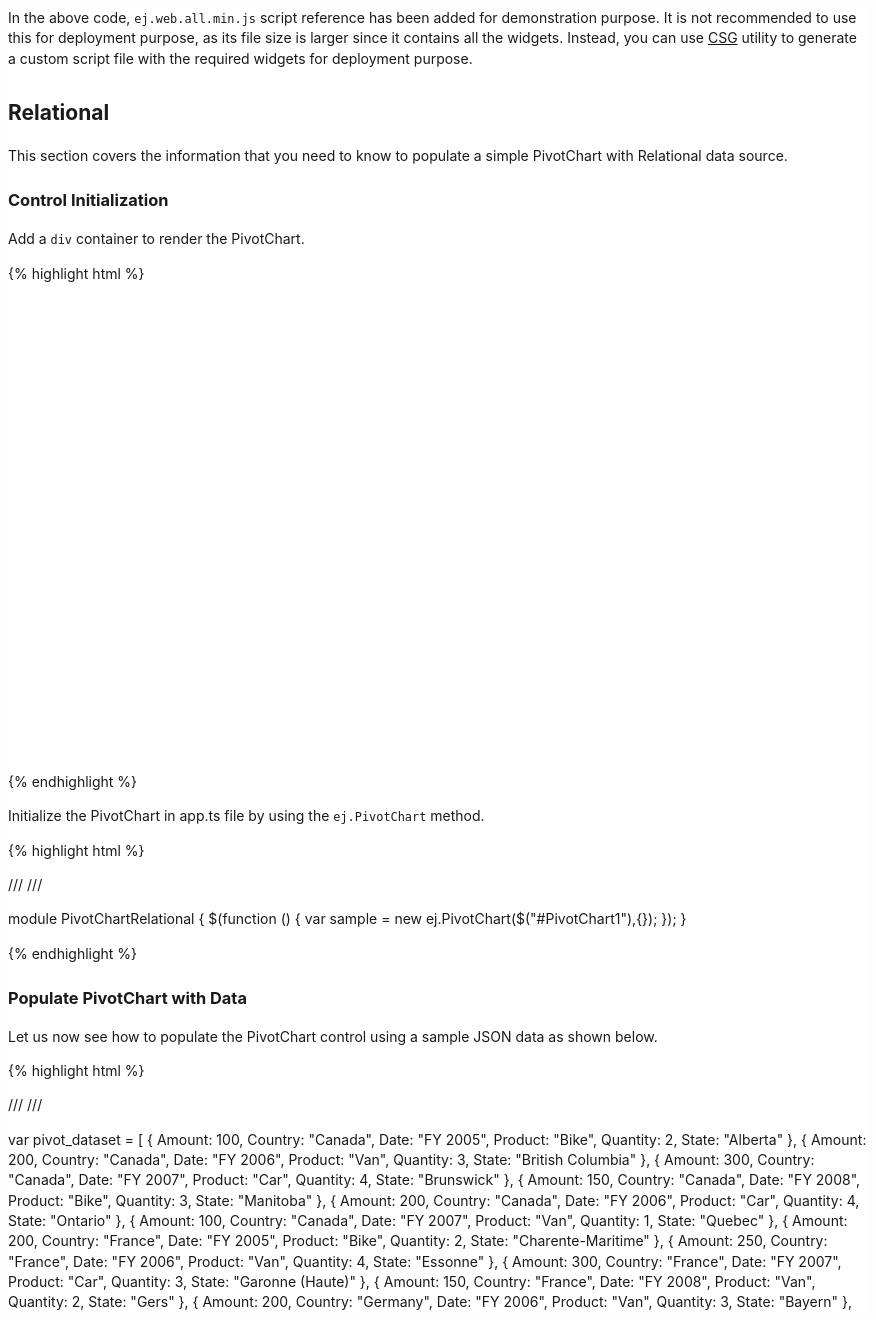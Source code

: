In the above code, `ej.web.all.min.js` script reference has been added for demonstration purpose. It is not recommended to use this for deployment purpose, as its file size is larger since it contains all the widgets. Instead, you can use [CSG](http://csg.syncfusion.com/# "") utility to generate a custom script file with the required widgets for deployment purpose.

## Relational

This section covers the information that you need to know to populate a simple PivotChart with Relational data source.

### Control Initialization

Add a `div` container to render the PivotChart.

{% highlight html %}

<!DOCTYPE html>
<html>    
     <body>
         <div id="PivotChart1" style="min-height: 275px; min-width: 525px; height: 460px; width: 100%"></div>
     </body>
</html>

{% endhighlight %}

Initialize the PivotChart in app.ts file by using the `ej.PivotChart` method.

{% highlight html %}

/// <reference path="../tsfiles/jquery.d.ts"></reference>
/// <reference path="../tsfiles/ej.web.all.d.ts"></reference>

module PivotChartRelational {
    $(function () {
        var sample = new ej.PivotChart($("#PivotChart1"),{});
    });	
}

{% endhighlight %}

### Populate PivotChart with Data

Let us now see how to populate the PivotChart control using a sample JSON data as shown below.

{% highlight html %}

/// <reference path="../tsfiles/jquery.d.ts"></reference>
/// <reference path="../tsfiles/ej.web.all.d.ts"></reference>

var pivot_dataset = [
    { Amount: 100, Country: "Canada", Date: "FY 2005", Product: "Bike", Quantity: 2, State: "Alberta" },
    { Amount: 200, Country: "Canada", Date: "FY 2006", Product: "Van", Quantity: 3, State: "British Columbia" },
    { Amount: 300, Country: "Canada", Date: "FY 2007", Product: "Car", Quantity: 4, State: "Brunswick" },
    { Amount: 150, Country: "Canada", Date: "FY 2008", Product: "Bike", Quantity: 3, State: "Manitoba" },
    { Amount: 200, Country: "Canada", Date: "FY 2006", Product: "Car", Quantity: 4, State: "Ontario" },
    { Amount: 100, Country: "Canada", Date: "FY 2007", Product: "Van", Quantity: 1, State: "Quebec" },
    { Amount: 200, Country: "France", Date: "FY 2005", Product: "Bike", Quantity: 2, State: "Charente-Maritime" },
    { Amount: 250, Country: "France", Date: "FY 2006", Product: "Van", Quantity: 4, State: "Essonne" },
    { Amount: 300, Country: "France", Date: "FY 2007", Product: "Car", Quantity: 3, State: "Garonne (Haute)" },
    { Amount: 150, Country: "France", Date: "FY 2008", Product: "Van", Quantity: 2, State: "Gers" },
    { Amount: 200, Country: "Germany", Date: "FY 2006", Product: "Van", Quantity: 3, State: "Bayern" },